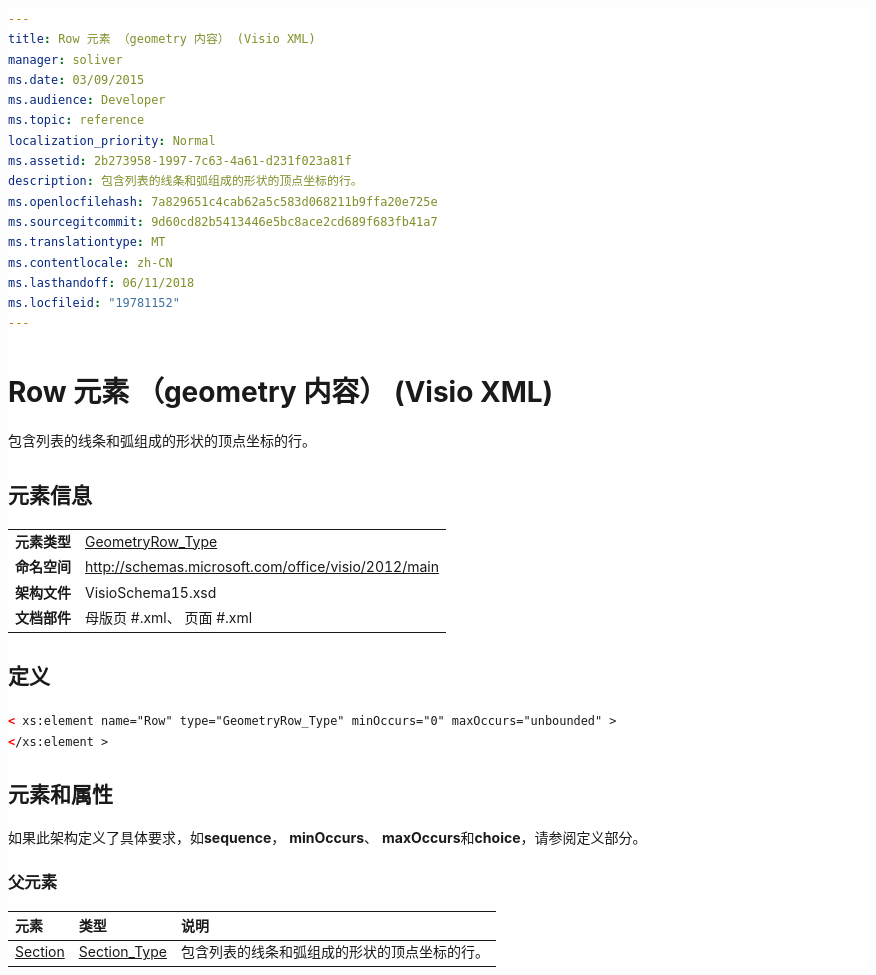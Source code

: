 ```yaml
---
title: Row 元素 （geometry 内容） (Visio XML)
manager: soliver
ms.date: 03/09/2015
ms.audience: Developer
ms.topic: reference
localization_priority: Normal
ms.assetid: 2b273958-1997-7c63-4a61-d231f023a81f
description: 包含列表的线条和弧组成的形状的顶点坐标的行。
ms.openlocfilehash: 7a829651c4cab62a5c583d068211b9ffa20e725e
ms.sourcegitcommit: 9d60cd82b5413446e5bc8ace2cd689f683fb41a7
ms.translationtype: MT
ms.contentlocale: zh-CN
ms.lasthandoff: 06/11/2018
ms.locfileid: "19781152"
---
```

# <a name="row-element-geometry-section-visio-xml"></a>Row 元素 （geometry 内容） (Visio XML)

包含列表的线条和弧组成的形状的顶点坐标的行。
  
## <a name="element-information"></a>元素信息

|||
|:-----|:-----|
|**元素类型** <br/> |[GeometryRow_Type](geometry_type-complextypevisio-xml.md) <br/> |
|**命名空间** <br/> |http://schemas.microsoft.com/office/visio/2012/main  <br/> |
|**架构文件** <br/> |VisioSchema15.xsd  <br/> |
|**文档部件** <br/> |母版页 #.xml、 页面 #.xml  <br/> |
   
## <a name="definition"></a>定义

```XML
< xs:element name="Row" type="GeometryRow_Type" minOccurs="0" maxOccurs="unbounded" >
</xs:element >
```

## <a name="elements-and-attributes"></a>元素和属性

如果此架构定义了具体要求，如**sequence**， **minOccurs**、 **maxOccurs**和**choice**，请参阅定义部分。 
  
### <a name="parent-elements"></a>父元素

|**元素**|**类型**|**说明**|
|:-----|:-----|:-----|
|[Section](section-element-sheet_type-complextypevisio-xml.md) <br/> |[Section_Type](section_type-complextypevisio-xml.md) <br/> |包含列表的线条和弧组成的形状的顶点坐标的行。  <br/> |
   